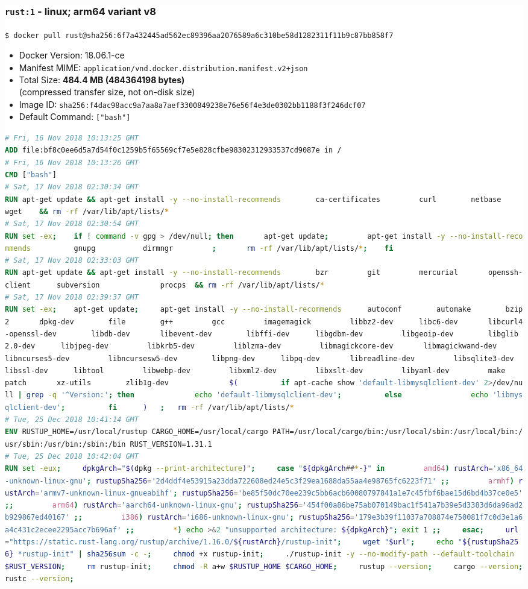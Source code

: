 ### `rust:1` - linux; arm64 variant v8

```console
$ docker pull rust@sha256:6f7a432445ad562ec89396aa2076589a6c310be58d1282311f11b9c87bb858f7
```

-	Docker Version: 18.06.1-ce
-	Manifest MIME: `application/vnd.docker.distribution.manifest.v2+json`
-	Total Size: **484.4 MB (484364198 bytes)**  
	(compressed transfer size, not on-disk size)
-	Image ID: `sha256:f4dac98acc9a7aa8a7aef3300849238e76e56f4e3de0302bb1188f3f246dcf07`
-	Default Command: `["bash"]`

```dockerfile
# Fri, 16 Nov 2018 10:13:25 GMT
ADD file:bf8c0ee6d5a7d54f0c1259b5f65569cf7e5e828cfbe98302312933537cd9087e in / 
# Fri, 16 Nov 2018 10:13:26 GMT
CMD ["bash"]
# Sat, 17 Nov 2018 02:30:34 GMT
RUN apt-get update && apt-get install -y --no-install-recommends 		ca-certificates 		curl 		netbase 		wget 	&& rm -rf /var/lib/apt/lists/*
# Sat, 17 Nov 2018 02:30:54 GMT
RUN set -ex; 	if ! command -v gpg > /dev/null; then 		apt-get update; 		apt-get install -y --no-install-recommends 			gnupg 			dirmngr 		; 		rm -rf /var/lib/apt/lists/*; 	fi
# Sat, 17 Nov 2018 02:33:03 GMT
RUN apt-get update && apt-get install -y --no-install-recommends 		bzr 		git 		mercurial 		openssh-client 		subversion 				procps 	&& rm -rf /var/lib/apt/lists/*
# Sat, 17 Nov 2018 02:39:37 GMT
RUN set -ex; 	apt-get update; 	apt-get install -y --no-install-recommends 		autoconf 		automake 		bzip2 		dpkg-dev 		file 		g++ 		gcc 		imagemagick 		libbz2-dev 		libc6-dev 		libcurl4-openssl-dev 		libdb-dev 		libevent-dev 		libffi-dev 		libgdbm-dev 		libgeoip-dev 		libglib2.0-dev 		libjpeg-dev 		libkrb5-dev 		liblzma-dev 		libmagickcore-dev 		libmagickwand-dev 		libncurses5-dev 		libncursesw5-dev 		libpng-dev 		libpq-dev 		libreadline-dev 		libsqlite3-dev 		libssl-dev 		libtool 		libwebp-dev 		libxml2-dev 		libxslt-dev 		libyaml-dev 		make 		patch 		xz-utils 		zlib1g-dev 				$( 			if apt-cache show 'default-libmysqlclient-dev' 2>/dev/null | grep -q '^Version:'; then 				echo 'default-libmysqlclient-dev'; 			else 				echo 'libmysqlclient-dev'; 			fi 		) 	; 	rm -rf /var/lib/apt/lists/*
# Tue, 25 Dec 2018 10:41:14 GMT
ENV RUSTUP_HOME=/usr/local/rustup CARGO_HOME=/usr/local/cargo PATH=/usr/local/cargo/bin:/usr/local/sbin:/usr/local/bin:/usr/sbin:/usr/bin:/sbin:/bin RUST_VERSION=1.31.1
# Tue, 25 Dec 2018 10:42:04 GMT
RUN set -eux;     dpkgArch="$(dpkg --print-architecture)";     case "${dpkgArch##*-}" in         amd64) rustArch='x86_64-unknown-linux-gnu'; rustupSha256='2d4ddf4e53915a23dda722608ed24e5c3f29ea1688da55aa4e98765fc6223f71' ;;         armhf) rustArch='armv7-unknown-linux-gnueabihf'; rustupSha256='be85f50dc70ee239c5bb6acb60080797841a1e7c45fbf6bae15d6bd4b37ce0e5' ;;         arm64) rustArch='aarch64-unknown-linux-gnu'; rustupSha256='454f00a86be75ab070149bac1f541a7b39e5d3383d6da96ad2b929867ed40167' ;;         i386) rustArch='i686-unknown-linux-gnu'; rustupSha256='179e3b39f11037a708874e750081f7c0d3e1a6a4c431c2ecee2295acc7b696af' ;;         *) echo >&2 "unsupported architecture: ${dpkgArch}"; exit 1 ;;     esac;     url="https://static.rust-lang.org/rustup/archive/1.16.0/${rustArch}/rustup-init";     wget "$url";     echo "${rustupSha256} *rustup-init" | sha256sum -c -;     chmod +x rustup-init;     ./rustup-init -y --no-modify-path --default-toolchain $RUST_VERSION;     rm rustup-init;     chmod -R a+w $RUSTUP_HOME $CARGO_HOME;     rustup --version;     cargo --version;     rustc --version;
```
